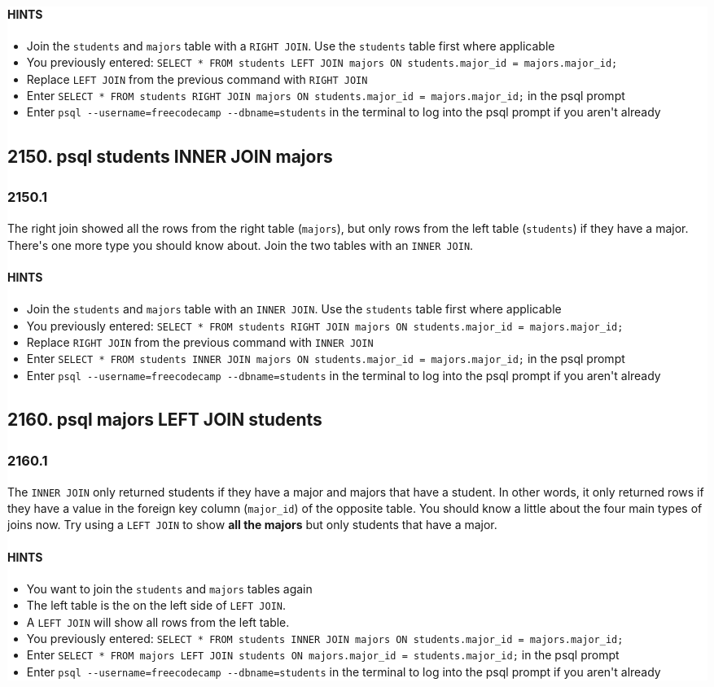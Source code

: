 #### HINTS

- Join the `students` and `majors` table with a `RIGHT JOIN`. Use the `students` table first where applicable
- You previously entered: `SELECT * FROM students LEFT JOIN majors ON students.major_id = majors.major_id;`
- Replace `LEFT JOIN` from the previous command with `RIGHT JOIN`
- Enter `SELECT * FROM students RIGHT JOIN majors ON students.major_id = majors.major_id;` in the psql prompt
- Enter `psql --username=freecodecamp --dbname=students` in the terminal to log into the psql prompt if you aren't already

## 2150. psql students INNER JOIN majors

### 2150.1

The right join showed all the rows from the right table (`majors`), but only rows from the left table (`students`) if they have a major. There's one more type you should know about. Join the two tables with an `INNER JOIN`.

#### HINTS

- Join the `students` and `majors` table with an `INNER JOIN`. Use the `students` table first where applicable
- You previously entered: `SELECT * FROM students RIGHT JOIN majors ON students.major_id = majors.major_id;`
- Replace `RIGHT JOIN` from the previous command with `INNER JOIN`
- Enter `SELECT * FROM students INNER JOIN majors ON students.major_id = majors.major_id;` in the psql prompt
- Enter `psql --username=freecodecamp --dbname=students` in the terminal to log into the psql prompt if you aren't already

## 2160. psql majors LEFT JOIN students

### 2160.1

The `INNER JOIN` only returned students if they have a major and majors that have a student. In other words, it only returned rows if they have a value in the foreign key column (`major_id`) of the opposite table. You should know a little about the four main types of joins now. Try using a `LEFT JOIN` to show **all the majors** but only students that have a major.

#### HINTS

- You want to join the `students` and `majors` tables again
- The left table is the on the left side of `LEFT JOIN`.
- A `LEFT JOIN` will show all rows from the left table.
- You previously entered: `SELECT * FROM students INNER JOIN majors ON students.major_id = majors.major_id;`
- Enter `SELECT * FROM majors LEFT JOIN students ON majors.major_id = students.major_id;` in the psql prompt
- Enter `psql --username=freecodecamp --dbname=students` in the terminal to log into the psql prompt if you aren't already
